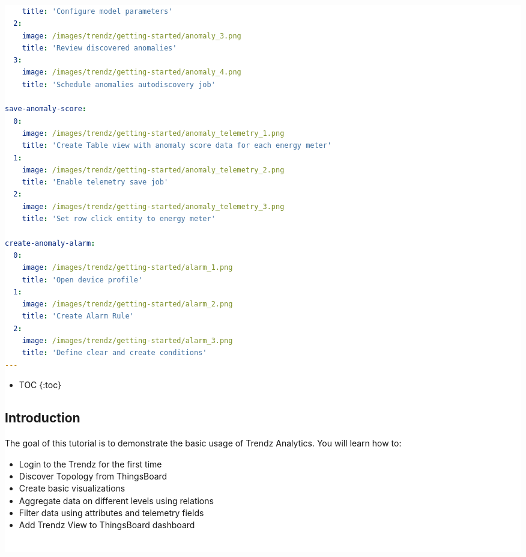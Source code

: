 ```yaml
    title: 'Configure model parameters'
  2:
    image: /images/trendz/getting-started/anomaly_3.png
    title: 'Review discovered anomalies'
  3:
    image: /images/trendz/getting-started/anomaly_4.png
    title: 'Schedule anomalies autodiscovery job'

save-anomaly-score:
  0:
    image: /images/trendz/getting-started/anomaly_telemetry_1.png
    title: 'Create Table view with anomaly score data for each energy meter'
  1:
    image: /images/trendz/getting-started/anomaly_telemetry_2.png
    title: 'Enable telemetry save job'
  2:
    image: /images/trendz/getting-started/anomaly_telemetry_3.png
    title: 'Set row click entity to energy meter'

create-anomaly-alarm:
  0:
    image: /images/trendz/getting-started/alarm_1.png
    title: 'Open device profile'
  1:
    image: /images/trendz/getting-started/alarm_2.png
    title: 'Create Alarm Rule'
  2:
    image: /images/trendz/getting-started/alarm_3.png
    title: 'Define clear and create conditions'
---
```


* TOC
{:toc}

## Introduction

The goal of this tutorial is to demonstrate the basic usage of Trendz Analytics. You will learn how to:

* Login to the Trendz for the first time
* Discover Topology from ThingsBoard
* Create basic visualizations
* Aggregate data on different levels using relations
* Filter data using attributes and telemetry fields
* Add Trendz View to ThingsBoard dashboard

&nbsp;
<div id="video">  
    <div id="video_wrapper">
        <iframe src="https://www.youtube.com/embed/8a4cPI-XOkI" frameborder="0" allowfullscreen></iframe>
    </div>
</div>

